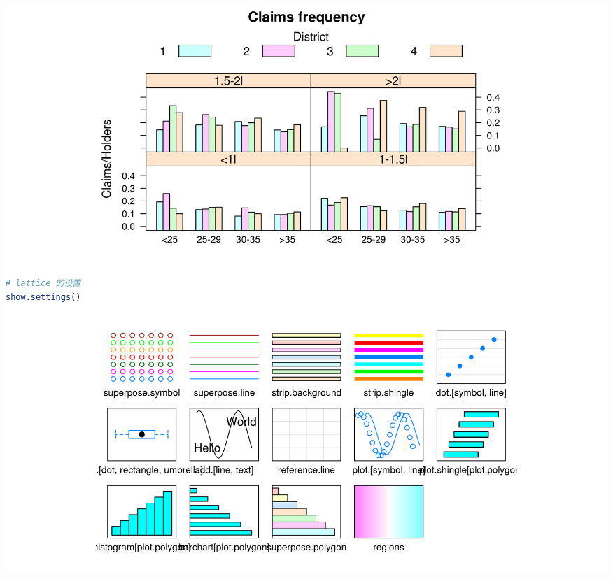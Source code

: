 <img src="dv-lattice_files/figure-html/unnamed-chunk-7-1.png" width="70%" style="display: block; margin: auto;" />



```r
# lattice 的设置
show.settings()
```

<img src="dv-lattice_files/figure-html/unnamed-chunk-8-1.png" width="70%" style="display: block; margin: auto;" />
